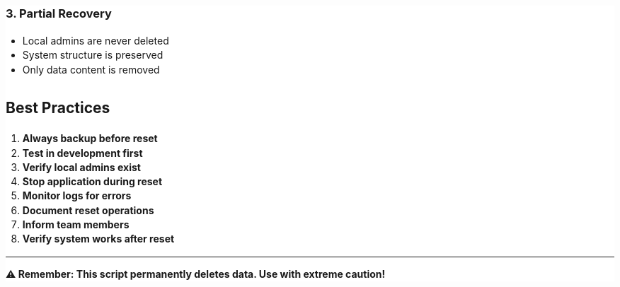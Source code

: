 ### 3. **Partial Recovery**
- Local admins are never deleted
- System structure is preserved
- Only data content is removed

## Best Practices

1. **Always backup before reset**
2. **Test in development first**
3. **Verify local admins exist**
4. **Stop application during reset**
5. **Monitor logs for errors**
6. **Document reset operations**
7. **Inform team members**
8. **Verify system works after reset**

---

**⚠️ Remember: This script permanently deletes data. Use with extreme caution!**